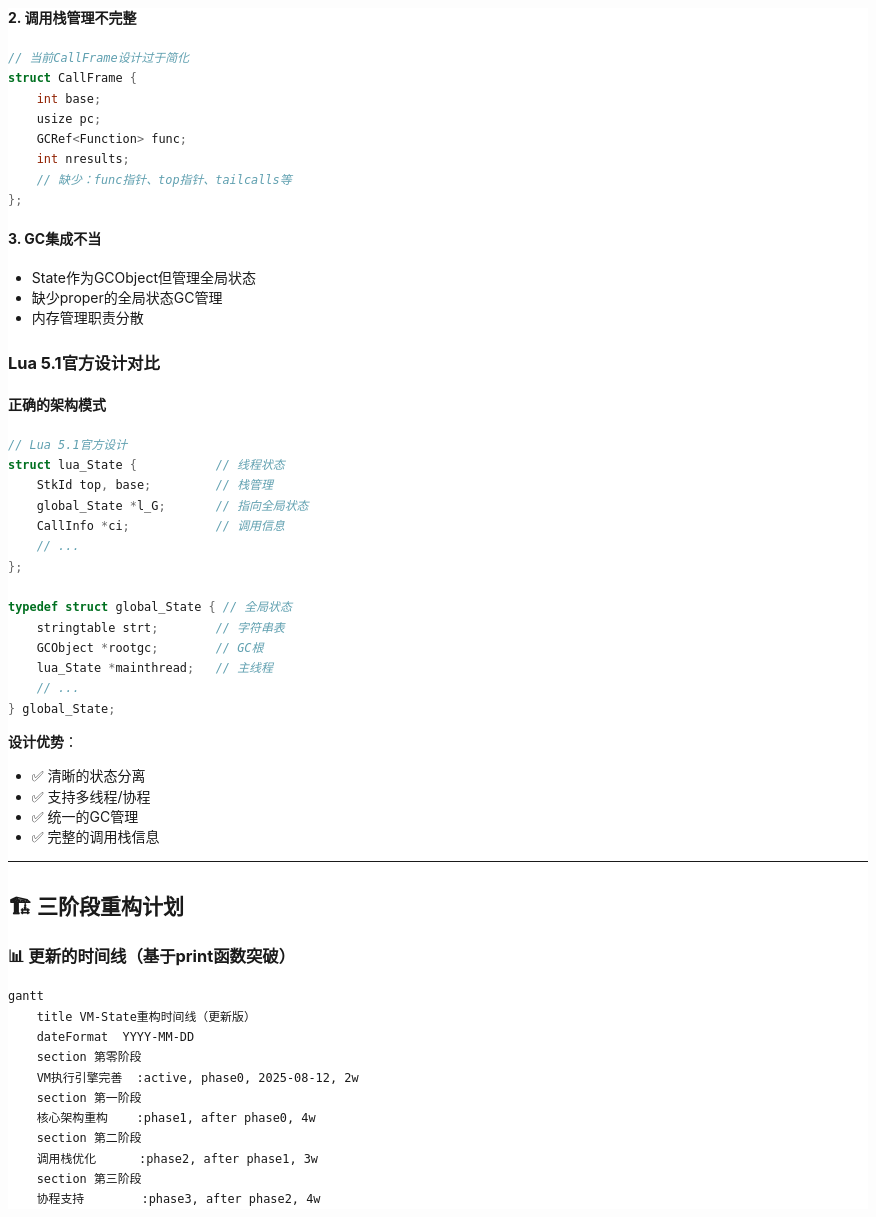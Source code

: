 #### 2. 调用栈管理不完整
```cpp
// 当前CallFrame设计过于简化
struct CallFrame {
    int base;
    usize pc;
    GCRef<Function> func;
    int nresults;
    // 缺少：func指针、top指针、tailcalls等
};
```

#### 3. GC集成不当
- State作为GCObject但管理全局状态
- 缺少proper的全局状态GC管理
- 内存管理职责分散

### Lua 5.1官方设计对比

#### 正确的架构模式
```c
// Lua 5.1官方设计
struct lua_State {           // 线程状态
    StkId top, base;         // 栈管理
    global_State *l_G;       // 指向全局状态
    CallInfo *ci;            // 调用信息
    // ...
};

typedef struct global_State { // 全局状态
    stringtable strt;        // 字符串表
    GCObject *rootgc;        // GC根
    lua_State *mainthread;   // 主线程
    // ...
} global_State;
```

**设计优势**：
- ✅ 清晰的状态分离
- ✅ 支持多线程/协程
- ✅ 统一的GC管理
- ✅ 完整的调用栈信息

---

## 🏗️ 三阶段重构计划

### 📊 更新的时间线（基于print函数突破）

```mermaid
gantt
    title VM-State重构时间线（更新版）
    dateFormat  YYYY-MM-DD
    section 第零阶段
    VM执行引擎完善  :active, phase0, 2025-08-12, 2w
    section 第一阶段
    核心架构重构    :phase1, after phase0, 4w
    section 第二阶段
    调用栈优化      :phase2, after phase1, 3w
    section 第三阶段
    协程支持        :phase3, after phase2, 4w
```
